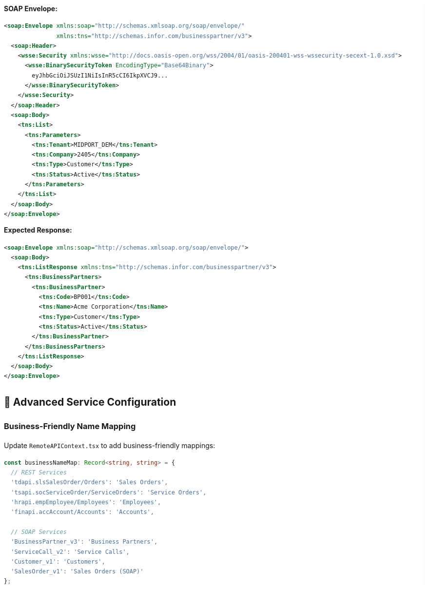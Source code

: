 **SOAP Envelope:**
```xml
<soap:Envelope xmlns:soap="http://schemas.xmlsoap.org/soap/envelope/" 
               xmlns:tns="http://schemas.infor.com/businesspartner/v3">
  <soap:Header>
    <wsse:Security xmlns:wsse="http://docs.oasis-open.org/wss/2004/01/oasis-200401-wss-wssecurity-secext-1.0.xsd">
      <wsse:BinarySecurityToken EncodingType="Base64Binary">
        eyJhbGciOiJSUzI1NiIsInR5cCI6IkpXVCJ9...
      </wsse:BinarySecurityToken>
    </wsse:Security>
  </soap:Header>
  <soap:Body>
    <tns:List>
      <tns:Parameters>
        <tns:Tenant>MIDPORT_DEM</tns:Tenant>
        <tns:Company>2405</tns:Company>
        <tns:Type>Customer</tns:Type>
        <tns:Status>Active</tns:Status>
      </tns:Parameters>
    </tns:List>
  </soap:Body>
</soap:Envelope>
```

**Expected Response:**
```xml
<soap:Envelope xmlns:soap="http://schemas.xmlsoap.org/soap/envelope/">
  <soap:Body>
    <tns:ListResponse xmlns:tns="http://schemas.infor.com/businesspartner/v3">
      <tns:BusinessPartners>
        <tns:BusinessPartner>
          <tns:Code>BP001</tns:Code>
          <tns:Name>Acme Corporation</tns:Name>
          <tns:Type>Customer</tns:Type>
          <tns:Status>Active</tns:Status>
        </tns:BusinessPartner>
      </tns:BusinessPartners>
    </tns:ListResponse>
  </soap:Body>
</soap:Envelope>
```

## 🔧 **Advanced Service Configuration**

### **Business-Friendly Name Mapping**

Update `RemoteAPIContext.tsx` to add business-friendly mappings:

```typescript
const businessNameMap: Record<string, string> = {
  // REST Services  
  'tdapi.slsSalesOrder/Orders': 'Sales Orders',
  'tsapi.socServiceOrder/ServiceOrders': 'Service Orders',
  'hrapi.empEmployee/Employees': 'Employees',
  'finapi.accAccount/Accounts': 'Accounts',
  
  // SOAP Services
  'BusinessPartner_v3': 'Business Partners',
  'ServiceCall_v2': 'Service Calls',
  'Customer_v1': 'Customers',
  'SalesOrder_v1': 'Sales Orders (SOAP)'
};
```
